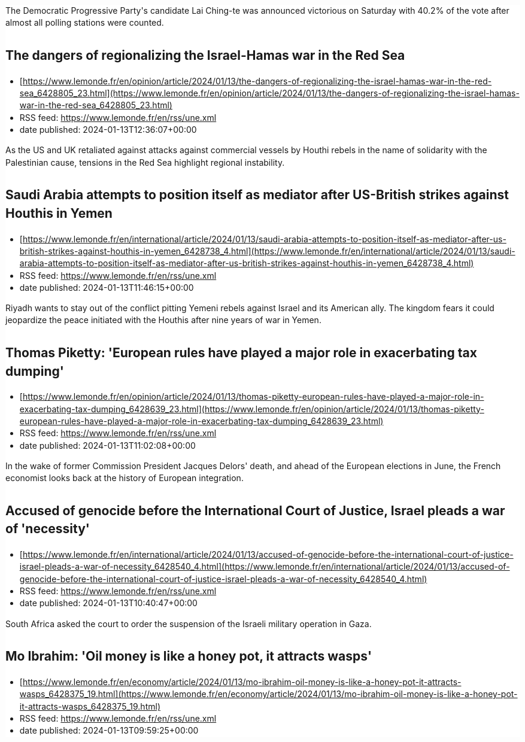 The Democratic Progressive Party's candidate Lai Ching-te was announced victorious on Saturday with 40.2% of the vote after almost all polling stations were counted.

## The dangers of regionalizing the Israel-Hamas war in the Red Sea
 - [https://www.lemonde.fr/en/opinion/article/2024/01/13/the-dangers-of-regionalizing-the-israel-hamas-war-in-the-red-sea_6428805_23.html](https://www.lemonde.fr/en/opinion/article/2024/01/13/the-dangers-of-regionalizing-the-israel-hamas-war-in-the-red-sea_6428805_23.html)
 - RSS feed: https://www.lemonde.fr/en/rss/une.xml
 - date published: 2024-01-13T12:36:07+00:00

As the US and UK retaliated against attacks against commercial vessels by Houthi rebels in the name of solidarity with the Palestinian cause, tensions in the Red Sea highlight regional instability.

## Saudi Arabia attempts to position itself as mediator after US-British strikes against Houthis in Yemen
 - [https://www.lemonde.fr/en/international/article/2024/01/13/saudi-arabia-attempts-to-position-itself-as-mediator-after-us-british-strikes-against-houthis-in-yemen_6428738_4.html](https://www.lemonde.fr/en/international/article/2024/01/13/saudi-arabia-attempts-to-position-itself-as-mediator-after-us-british-strikes-against-houthis-in-yemen_6428738_4.html)
 - RSS feed: https://www.lemonde.fr/en/rss/une.xml
 - date published: 2024-01-13T11:46:15+00:00

Riyadh wants to stay out of the conflict pitting Yemeni rebels against Israel and its American ally. The kingdom fears it could jeopardize the peace initiated with the Houthis after nine years of war in Yemen.

## Thomas Piketty: 'European rules have played a major role in exacerbating tax dumping'
 - [https://www.lemonde.fr/en/opinion/article/2024/01/13/thomas-piketty-european-rules-have-played-a-major-role-in-exacerbating-tax-dumping_6428639_23.html](https://www.lemonde.fr/en/opinion/article/2024/01/13/thomas-piketty-european-rules-have-played-a-major-role-in-exacerbating-tax-dumping_6428639_23.html)
 - RSS feed: https://www.lemonde.fr/en/rss/une.xml
 - date published: 2024-01-13T11:02:08+00:00

In the wake of former Commission President Jacques Delors' death, and ahead of the European elections in June, the French economist looks back at the history of European integration.

## Accused of genocide before the International Court of Justice, Israel pleads a war of 'necessity'
 - [https://www.lemonde.fr/en/international/article/2024/01/13/accused-of-genocide-before-the-international-court-of-justice-israel-pleads-a-war-of-necessity_6428540_4.html](https://www.lemonde.fr/en/international/article/2024/01/13/accused-of-genocide-before-the-international-court-of-justice-israel-pleads-a-war-of-necessity_6428540_4.html)
 - RSS feed: https://www.lemonde.fr/en/rss/une.xml
 - date published: 2024-01-13T10:40:47+00:00

South Africa asked the court to order the suspension of the Israeli military operation in Gaza.

## Mo Ibrahim: 'Oil money is like a honey pot, it attracts wasps'
 - [https://www.lemonde.fr/en/economy/article/2024/01/13/mo-ibrahim-oil-money-is-like-a-honey-pot-it-attracts-wasps_6428375_19.html](https://www.lemonde.fr/en/economy/article/2024/01/13/mo-ibrahim-oil-money-is-like-a-honey-pot-it-attracts-wasps_6428375_19.html)
 - RSS feed: https://www.lemonde.fr/en/rss/une.xml
 - date published: 2024-01-13T09:59:25+00:00
